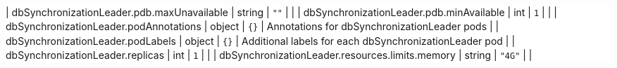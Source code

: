 | dbSynchronizationLeader.pdb.maxUnavailable                  | string | `""`                                                                                                                                                                                                                                                                                                                                                                                                                                                                                                                                                                                                                                       |                                                                                                                                                                                                                                                                   |
| dbSynchronizationLeader.pdb.minAvailable                    | int    | `1`                                                                                                                                                                                                                                                                                                                                                                                                                                                                                                                                                                                                                                        |                                                                                                                                                                                                                                                                   |
| dbSynchronizationLeader.podAnnotations                      | object | `{}`                                                                                                                                                                                                                                                                                                                                                                                                                                                                                                                                                                                                                                       | Annotations for dbSynchronizationLeader pods                                                                                                                                                                                                                      |
| dbSynchronizationLeader.podLabels                           | object | `{}`                                                                                                                                                                                                                                                                                                                                                                                                                                                                                                                                                                                                                                       | Additional labels for each dbSynchronizationLeader pod                                                                                                                                                                                                            |
| dbSynchronizationLeader.replicas                            | int    | `1`                                                                                                                                                                                                                                                                                                                                                                                                                                                                                                                                                                                                                                        |                                                                                                                                                                                                                                                                   |
| dbSynchronizationLeader.resources.limits.memory             | string | `"4G"`                                                                                                                                                                                                                                                                                                                                                                                                                                                                                                                                                                                                                                     |                                                                                                                                                                                                                                                                   |